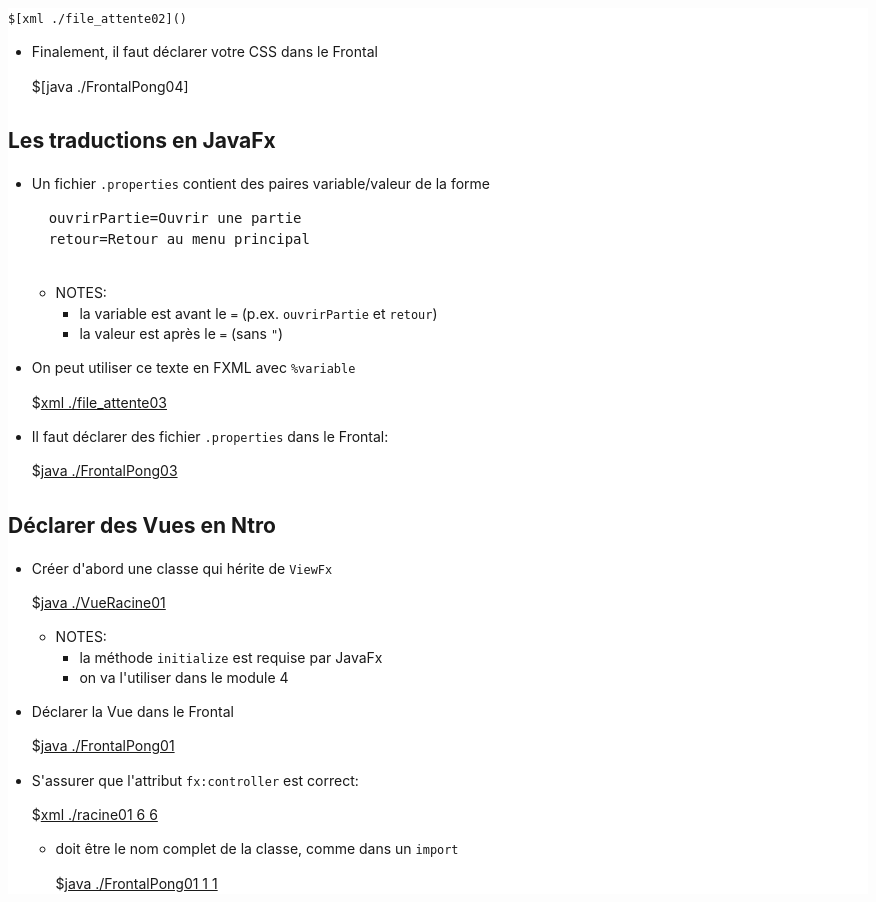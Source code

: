     $[xml ./file_attente02]()

* Finalement, il faut déclarer votre CSS dans le Frontal

    $[java ./FrontalPong04]



## Les traductions en JavaFx

<center>
<video width="50%" src="traductions.mp4" type="video/mp4" controls>
</center>

* Un fichier `.properties` contient des paires variable/valeur de la forme

    <pre>
    ouvrirPartie=Ouvrir une partie
    retour=Retour au menu principal
    </pre>

    * NOTES:
        * la variable est avant le `=` (p.ex. `ouvrirPartie` et `retour`)
        * la valeur est après le `=` (sans `"`)

* On peut utiliser ce texte en FXML avec `%variable`

    $[xml ./file_attente03]()

* Il faut déclarer des fichier `.properties` dans le Frontal:

    $[java ./FrontalPong03]()


## Déclarer des Vues en Ntro

<center>
<video width="50%" src="declarer_vue.mp4" type="video/mp4" controls>
</center>

* Créer d'abord une classe qui hérite de `ViewFx`

    $[java ./VueRacine01]()

    * NOTES: 
        * la méthode `initialize` est requise par JavaFx
        * on va l'utiliser dans le module 4

* Déclarer la Vue dans le Frontal

    $[java ./FrontalPong01]()

* S'assurer que l'attribut `fx:controller` est correct:

    $[xml ./racine01 6 6]()

    * doit être le nom complet de la classe, comme dans un `import`

        $[java ./FrontalPong01 1 1]()

